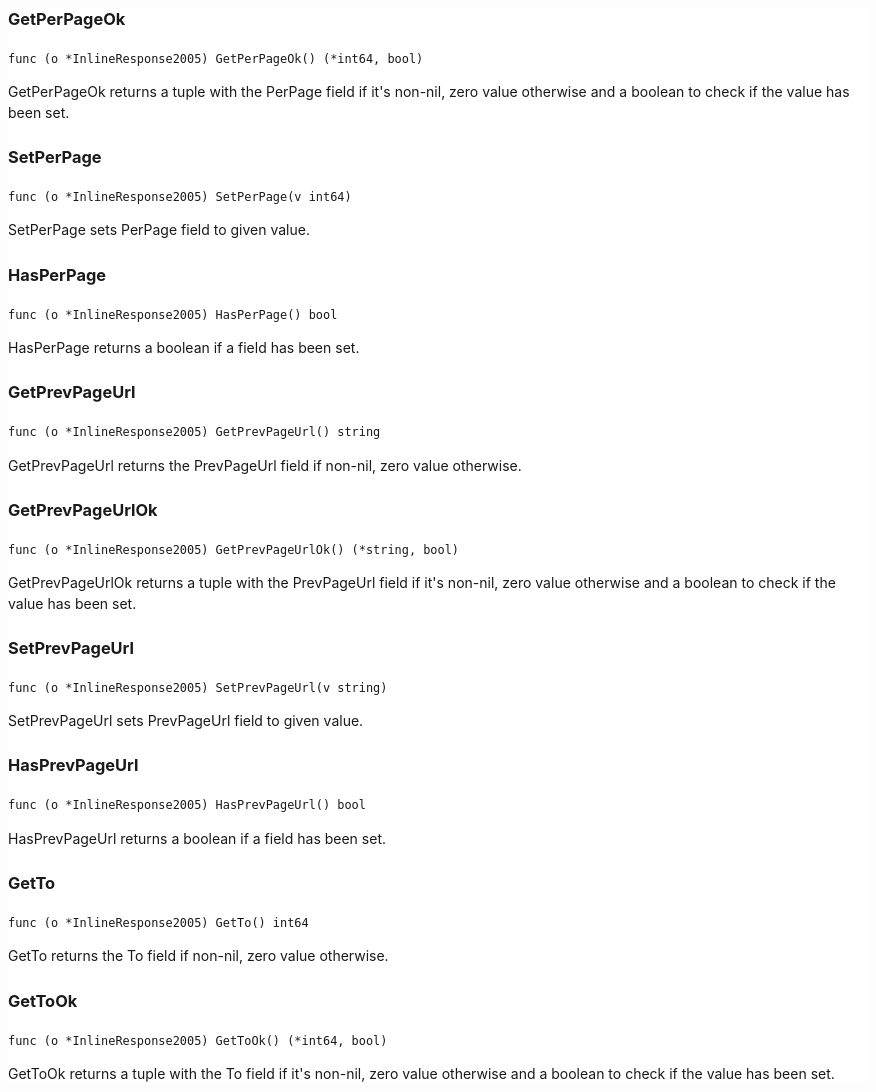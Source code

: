 ### GetPerPageOk

`func (o *InlineResponse2005) GetPerPageOk() (*int64, bool)`

GetPerPageOk returns a tuple with the PerPage field if it's non-nil, zero value otherwise
and a boolean to check if the value has been set.

### SetPerPage

`func (o *InlineResponse2005) SetPerPage(v int64)`

SetPerPage sets PerPage field to given value.

### HasPerPage

`func (o *InlineResponse2005) HasPerPage() bool`

HasPerPage returns a boolean if a field has been set.

### GetPrevPageUrl

`func (o *InlineResponse2005) GetPrevPageUrl() string`

GetPrevPageUrl returns the PrevPageUrl field if non-nil, zero value otherwise.

### GetPrevPageUrlOk

`func (o *InlineResponse2005) GetPrevPageUrlOk() (*string, bool)`

GetPrevPageUrlOk returns a tuple with the PrevPageUrl field if it's non-nil, zero value otherwise
and a boolean to check if the value has been set.

### SetPrevPageUrl

`func (o *InlineResponse2005) SetPrevPageUrl(v string)`

SetPrevPageUrl sets PrevPageUrl field to given value.

### HasPrevPageUrl

`func (o *InlineResponse2005) HasPrevPageUrl() bool`

HasPrevPageUrl returns a boolean if a field has been set.

### GetTo

`func (o *InlineResponse2005) GetTo() int64`

GetTo returns the To field if non-nil, zero value otherwise.

### GetToOk

`func (o *InlineResponse2005) GetToOk() (*int64, bool)`

GetToOk returns a tuple with the To field if it's non-nil, zero value otherwise
and a boolean to check if the value has been set.
